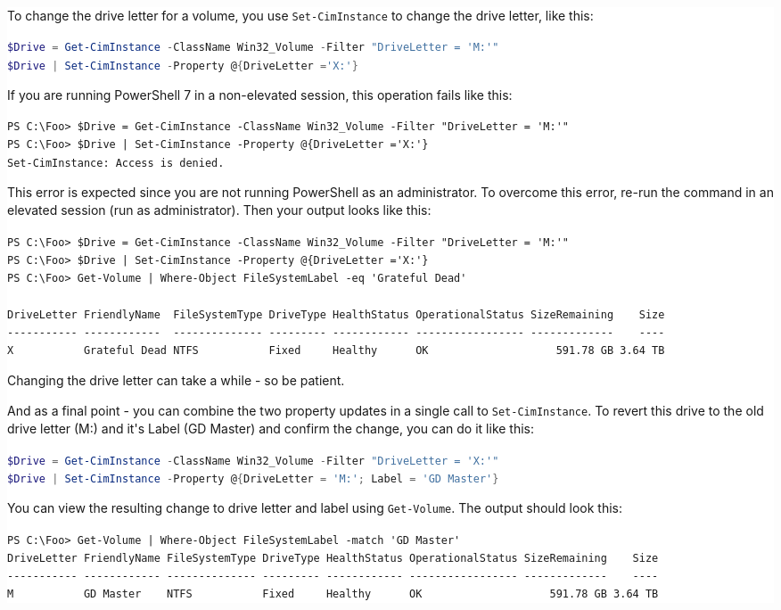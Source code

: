 To change the drive letter for a volume, you use ``Set-CimInstance`` to change the drive letter, like this:

``` powershell
$Drive = Get-CimInstance -ClassName Win32_Volume -Filter "DriveLetter = 'M:'"
$Drive | Set-CimInstance -Property @{DriveLetter ='X:'}
```

If you are running PowerShell 7 in a non-elevated session, this operation fails like this:

```console
PS C:\Foo> $Drive = Get-CimInstance -ClassName Win32_Volume -Filter "DriveLetter = 'M:'"
PS C:\Foo> $Drive | Set-CimInstance -Property @{DriveLetter ='X:'}
Set-CimInstance: Access is denied.
```

This error is expected since you are not running PowerShell as an administrator.
To overcome this error, re-run the command in an elevated session (run as administrator).
Then your output looks like this:

```console
PS C:\Foo> $Drive = Get-CimInstance -ClassName Win32_Volume -Filter "DriveLetter = 'M:'"
PS C:\Foo> $Drive | Set-CimInstance -Property @{DriveLetter ='X:'}
PS C:\Foo> Get-Volume | Where-Object FileSystemLabel -eq 'Grateful Dead'

DriveLetter FriendlyName  FileSystemType DriveType HealthStatus OperationalStatus SizeRemaining    Size
----------- ------------  -------------- --------- ------------ ----------------- -------------    ----
X           Grateful Dead NTFS           Fixed     Healthy      OK                    591.78 GB 3.64 TB
```

Changing the drive letter can take a while - so be patient.

And as a final point - you can combine the two property updates in a single call to ``Set-CimInstance``. 
To revert this drive to the old drive letter (M:\) and it's Label (GD Master) and confirm the change, you can do it like this:

```powershell
$Drive = Get-CimInstance -ClassName Win32_Volume -Filter "DriveLetter = 'X:'"
$Drive | Set-CimInstance -Property @{DriveLetter = 'M:'; Label = 'GD Master'}
```

You can view the resulting change to drive letter and label using ``Get-Volume``.
The output should look this:

```console
PS C:\Foo> Get-Volume | Where-Object FileSystemLabel -match 'GD Master'
DriveLetter FriendlyName FileSystemType DriveType HealthStatus OperationalStatus SizeRemaining    Size
----------- ------------ -------------- --------- ------------ ----------------- -------------    ----
M           GD Master    NTFS           Fixed     Healthy      OK                    591.78 GB 3.64 TB
```
